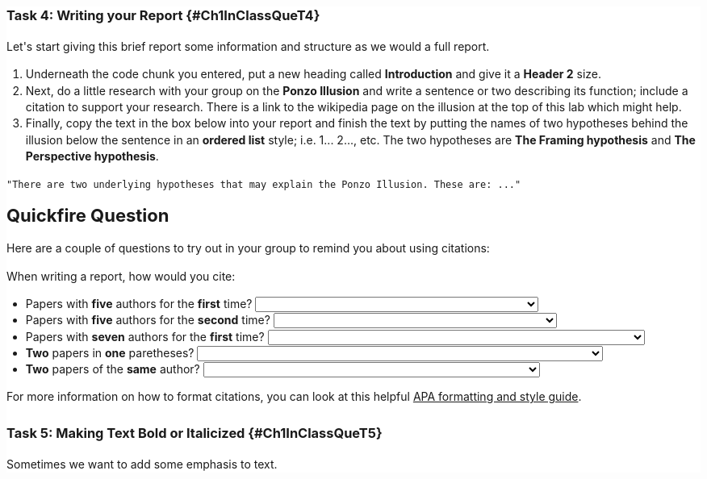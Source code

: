 </div>
  

### Task 4: Writing your Report {#Ch1InClassQueT4}

Let's start giving this brief report some information and structure as we would a full report.

1. Underneath the code chunk you entered, put a new heading called **Introduction** and give it a **Header 2** size.
2. Next, do a little research with your group on the **Ponzo Illusion** and write a sentence or two describing its function; include a citation to support your research. There is a link to the wikipedia page on the illusion at the top of this lab which might help.
3. Finally, copy the text in the box below into your report and finish the text by putting the names of two hypotheses behind the illusion below the sentence in an **ordered list** style; i.e. 1... 2..., etc. The two hypotheses are **The Framing hypothesis** and **The Perspective hypothesis**. 

```
"There are two underlying hypotheses that may explain the Ponzo Illusion. These are: ..."
```
<span style="font-size: 22px; font-weight: bold; color: var(--green);">Quickfire Question</span>

Here are a couple of questions to try out in your group to remind you about using citations:

When writing a report, how would you cite:

- Papers with **five** authors for the **first** time? <select class='solveme' data-answer='["Author 1, Author 2, Author 3, Author 4, & Author 5, Year"]'> <option></option> <option>Author 1, Author 2, Author 3, Author 4, & Author 5</option> <option>Author 1, Author 2, Author 3, Author 4, & Author 5, Year</option> <option>Author 1 et al., Year</option></select>
- Papers with **five** authors for the **second** time? <select class='solveme' data-answer='["Author 1 et al., Year"]'> <option></option> <option>Author 1, Author 2, Author 3, Author 4, & Author 5</option> <option>Author 1, Author 2, Author 3, Author 4, & Author 5, Year</option> <option>Author 1 et al., Year</option></select>
- Papers with **seven** authors for the **first** time? <select class='solveme' data-answer='["Author 1 et al., Year"]'> <option></option> <option>Author 1, Author 2, Author 3, Author 4, Author 5, Author 6, & Author 7</option> <option>Author 1, Author 2, Author 3, Author 4, Author 5, Author 6, & Author 7, Year</option> <option>Author 1 et al., Year</option></select>
- **Two** papers in **one** paretheses? <select class='solveme' data-answer='["Order alphabetically according to first author surname, separated by a semi-colon"]'> <option></option> <option>Order chronologically according to year, separated by a semi-colon</option> <option>Order alphabetically according to first author surname, separated by a semi-colon</option></select>
- **Two** papers of the **same** author? <select class='solveme' data-answer='["Order chronologically according to year, separated by a comma"]'> <option></option> <option>Order chronologically according to year, separated by a semi-colon</option> <option>Order chronologically according to year, separated by a comma</option> <option>Order alphabetically by adding a letter to each year</option></select>

For more information on how to format citations, you can look at this helpful <a href = "https://owl.english.purdue.edu/owl/resource/560/03/" target = "_blank">APA formatting and style guide</a>.

### Task 5: Making Text Bold or Italicized {#Ch1InClassQueT5}

Sometimes we want to add some emphasis to text. 
